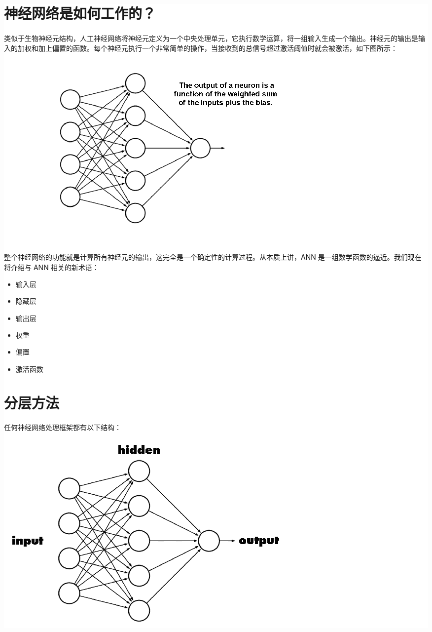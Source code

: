 # 神经网络是如何工作的？

类似于生物神经元结构，人工神经网络将神经元定义为一个中央处理单元，它执行数学运算，将一组输入生成一个输出。神经元的输出是输入的加权和加上偏置的函数。每个神经元执行一个非常简单的操作，当接收到的总信号超过激活阈值时就会被激活，如下图所示：

![](img/00007.gif)

整个神经网络的功能就是计算所有神经元的输出，这完全是一个确定性的计算过程。从本质上讲，ANN 是一组数学函数的逼近。我们现在将介绍与 ANN 相关的新术语：

+   输入层

+   隐藏层

+   输出层

+   权重

+   偏置

+   激活函数

# 分层方法

任何神经网络处理框架都有以下结构：

![](img/00008.gif)
